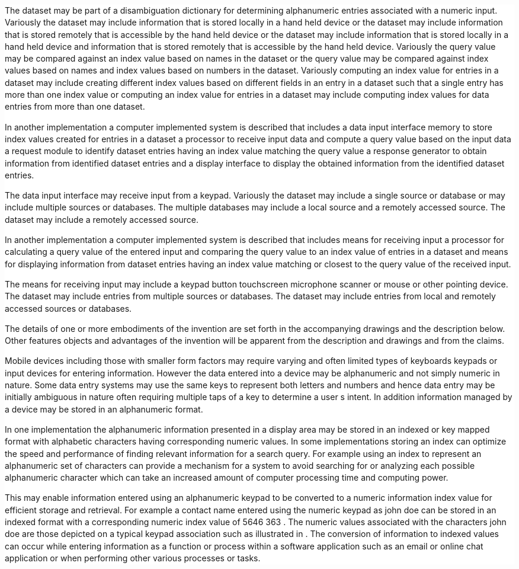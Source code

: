 The dataset may be part of a disambiguation dictionary for determining alphanumeric entries associated with a numeric input. Variously the dataset may include information that is stored locally in a hand held device or the dataset may include information that is stored remotely that is accessible by the hand held device or the dataset may include information that is stored locally in a hand held device and information that is stored remotely that is accessible by the hand held device. Variously the query value may be compared against an index value based on names in the dataset or the query value may be compared against index values based on names and index values based on numbers in the dataset. Variously computing an index value for entries in a dataset may include creating different index values based on different fields in an entry in a dataset such that a single entry has more than one index value or computing an index value for entries in a dataset may include computing index values for data entries from more than one dataset.

In another implementation a computer implemented system is described that includes a data input interface memory to store index values created for entries in a dataset a processor to receive input data and compute a query value based on the input data a request module to identify dataset entries having an index value matching the query value a response generator to obtain information from identified dataset entries and a display interface to display the obtained information from the identified dataset entries.

The data input interface may receive input from a keypad. Variously the dataset may include a single source or database or may include multiple sources or databases. The multiple databases may include a local source and a remotely accessed source. The dataset may include a remotely accessed source.

In another implementation a computer implemented system is described that includes means for receiving input a processor for calculating a query value of the entered input and comparing the query value to an index value of entries in a dataset and means for displaying information from dataset entries having an index value matching or closest to the query value of the received input.

The means for receiving input may include a keypad button touchscreen microphone scanner or mouse or other pointing device. The dataset may include entries from multiple sources or databases. The dataset may include entries from local and remotely accessed sources or databases.

The details of one or more embodiments of the invention are set forth in the accompanying drawings and the description below. Other features objects and advantages of the invention will be apparent from the description and drawings and from the claims.

Mobile devices including those with smaller form factors may require varying and often limited types of keyboards keypads or input devices for entering information. However the data entered into a device may be alphanumeric and not simply numeric in nature. Some data entry systems may use the same keys to represent both letters and numbers and hence data entry may be initially ambiguous in nature often requiring multiple taps of a key to determine a user s intent. In addition information managed by a device may be stored in an alphanumeric format.

In one implementation the alphanumeric information presented in a display area may be stored in an indexed or key mapped format with alphabetic characters having corresponding numeric values. In some implementations storing an index can optimize the speed and performance of finding relevant information for a search query. For example using an index to represent an alphanumeric set of characters can provide a mechanism for a system to avoid searching for or analyzing each possible alphanumeric character which can take an increased amount of computer processing time and computing power.

This may enable information entered using an alphanumeric keypad to be converted to a numeric information index value for efficient storage and retrieval. For example a contact name entered using the numeric keypad as john doe can be stored in an indexed format with a corresponding numeric index value of 5646 363 . The numeric values associated with the characters john doe are those depicted on a typical keypad association such as illustrated in . The conversion of information to indexed values can occur while entering information as a function or process within a software application such as an email or online chat application or when performing other various processes or tasks.
